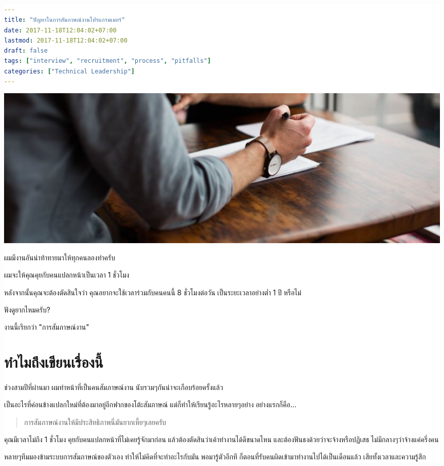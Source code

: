 ```yaml
---
title: "ปัญหาในการสัมภาษณ์งานโปรแกรมเมอร์"
date: 2017-11-18T12:04:02+07:00
lastmod: 2017-11-18T12:04:02+07:00
draft: false
tags: ["interview", "recruitment", "process", "pitfalls"]
categories: ["Technical Leadership"]
---
```


 ![Photo by Nik MacMillan on Unsplash](/img/covers/meeting-01.jpg)

ผมมีงานอันน่าท้าทายมาให้ทุกคนลองทำครับ

ผมจะให้คุณคุยกับคนแปลกหน้าเป็นเวลา 1 ชั่วโมง

หลังจากนั้นคุณจะต้องตัดสินใจว่า คุณอยากจะใช้เวลาร่วมกับคนคนนี้ 8 ชั่วโมงต่อวัน เป็นระยะเวลาอย่างต่ำ 1 ปี หรือไม่

ฟังดูยากไหมครับ?

งานนี้เรียกว่า "การสัมภาษณ์งาน"



# ทำไมถึงเขียนเรื่องนี้
ช่วงสามปีที่ผ่านมา ผมทำหน้าที่เป็นคนสัมภาษณ์งาน นับรวมๆกันน่าจะเกือบร้อยครั้งแล้ว

เป็นอะไรที่ค่อนข้างแปลกใหม่ที่ต้องมาอยู่อีกฟากของโต้ะสัมภาษณ์ แต่ก็ทำให้เรียนรู้อะไรหลายๆอย่าง อย่างแรกก็คือ...

> การสัมภาษณ์งานให้มีประสิทธิภาพนี่มันยากเหี้ยๆเลยครับ

คุณมีเวลาไม่ถึง 1 ชั่วโมง คุยกับคนแปลกหน้าที่ไม่เคยรู้จักมาก่อน แล้วต้องตัดสินว่าเค้าทำงานได้ดีขนาดไหน และต้องฟันธงด้วยว่าจะจ้างหรือปฏิเสธ ไม่มีกลางๆว่าจ้างแค่ครึ่งคน

หลายๆทีมมองข้ามระบบการสัมภาษณ์ของตัวเอง ทำให้ไม่คิดที่จะทำอะไรกับมัน พอมารู้ตัวอีกที ก็ตอนที่รับคนผิดเข้ามาทำงานไปได้เป็นเดือนแล้ว เสียทั้งเวลาและความรู้สึก
